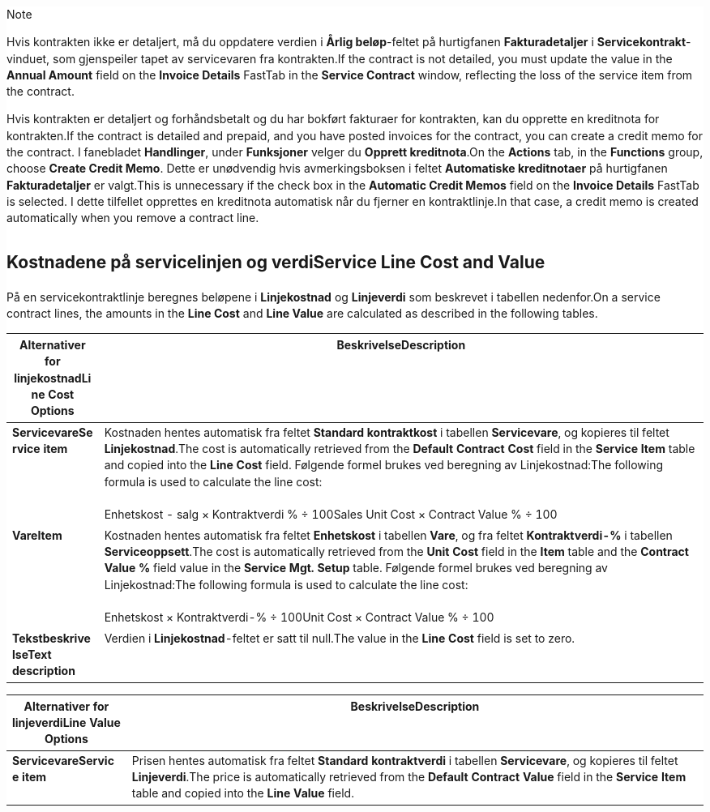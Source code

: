 > [!NOTE]  
>  <span data-ttu-id="aa5e8-193">Hvis kontrakten ikke er detaljert, må du oppdatere verdien i **Årlig beløp**-feltet på hurtigfanen **Fakturadetaljer** i **Servicekontrakt**-vinduet, som gjenspeiler tapet av servicevaren fra kontrakten.</span><span class="sxs-lookup"><span data-stu-id="aa5e8-193">If the contract is not detailed, you must update the value in the **Annual Amount** field on the **Invoice Details** FastTab in the **Service Contract** window, reflecting the loss of the service item from the contract.</span></span>  
>   
>  <span data-ttu-id="aa5e8-194">Hvis kontrakten er detaljert og forhåndsbetalt og du har bokført fakturaer for kontrakten, kan du opprette en kreditnota for kontrakten.</span><span class="sxs-lookup"><span data-stu-id="aa5e8-194">If the contract is detailed and prepaid, and you have posted invoices for the contract, you can create a credit memo for the contract.</span></span> <span data-ttu-id="aa5e8-195">I fanebladet **Handlinger**, under **Funksjoner** velger du **Opprett kreditnota**.</span><span class="sxs-lookup"><span data-stu-id="aa5e8-195">On the **Actions** tab, in the **Functions** group, choose **Create Credit Memo**.</span></span> <span data-ttu-id="aa5e8-196">Dette er unødvendig hvis avmerkingsboksen i feltet **Automatiske kreditnotaer** på hurtigfanen **Fakturadetaljer** er valgt.</span><span class="sxs-lookup"><span data-stu-id="aa5e8-196">This is unnecessary if the check box in the **Automatic Credit Memos** field on the **Invoice Details** FastTab is selected.</span></span> <span data-ttu-id="aa5e8-197">I dette tilfellet opprettes en kreditnota automatisk når du fjerner en kontraktlinje.</span><span class="sxs-lookup"><span data-stu-id="aa5e8-197">In that case, a credit memo is created automatically when you remove a contract line.</span></span> 

## <a name="service-line-cost-and-value"></a><span data-ttu-id="aa5e8-198">Kostnadene på servicelinjen og verdi</span><span class="sxs-lookup"><span data-stu-id="aa5e8-198">Service Line Cost and Value</span></span>
<span data-ttu-id="aa5e8-199">På en servicekontraktlinje beregnes beløpene i **Linjekostnad** og **Linjeverdi** som beskrevet i tabellen nedenfor.</span><span class="sxs-lookup"><span data-stu-id="aa5e8-199">On a service contract lines, the amounts in the **Line Cost** and **Line Value** are calculated as described in the following tables.</span></span>

| <span data-ttu-id="aa5e8-200">Alternativer for linjekostnad</span><span class="sxs-lookup"><span data-stu-id="aa5e8-200">Line Cost Options</span></span> | <span data-ttu-id="aa5e8-201">Beskrivelse</span><span class="sxs-lookup"><span data-stu-id="aa5e8-201">Description</span></span>|
|----------------------------------|---------------------------------------|  
|<span data-ttu-id="aa5e8-202">**Servicevare**</span><span class="sxs-lookup"><span data-stu-id="aa5e8-202">**Service item**</span></span> | <span data-ttu-id="aa5e8-203">Kostnaden hentes automatisk fra feltet **Standard kontraktkost** i tabellen **Servicevare**, og kopieres til feltet **Linjekostnad**.</span><span class="sxs-lookup"><span data-stu-id="aa5e8-203">The cost is automatically retrieved from the **Default Contract Cost** field in the **Service Item** table and copied into the **Line Cost** field.</span></span> <span data-ttu-id="aa5e8-204">Følgende formel brukes ved beregning av Linjekostnad:</span><span class="sxs-lookup"><span data-stu-id="aa5e8-204">The following formula is used to calculate the line cost:</span></span><br /><br /> <span data-ttu-id="aa5e8-205">Enhetskost - salg × Kontraktverdi % ÷ 100</span><span class="sxs-lookup"><span data-stu-id="aa5e8-205">Sales Unit Cost × Contract Value % ÷ 100</span></span>|  
|<span data-ttu-id="aa5e8-206">**Vare**</span><span class="sxs-lookup"><span data-stu-id="aa5e8-206">**Item**</span></span> | <span data-ttu-id="aa5e8-207">Kostnaden hentes automatisk fra feltet **Enhetskost** i tabellen **Vare**, og fra feltet **Kontraktverdi-%** i tabellen **Serviceoppsett**.</span><span class="sxs-lookup"><span data-stu-id="aa5e8-207">The cost is automatically retrieved from the **Unit Cost** field in the **Item** table and the **Contract Value %** field value in the **Service Mgt. Setup** table.</span></span> <span data-ttu-id="aa5e8-208">Følgende formel brukes ved beregning av Linjekostnad:</span><span class="sxs-lookup"><span data-stu-id="aa5e8-208">The following formula is used to calculate the line cost:</span></span><br /><br /> <span data-ttu-id="aa5e8-209">Enhetskost × Kontraktverdi-% ÷ 100</span><span class="sxs-lookup"><span data-stu-id="aa5e8-209">Unit Cost × Contract Value % ÷ 100</span></span>|  
|<span data-ttu-id="aa5e8-210">**Tekstbeskrivelse**</span><span class="sxs-lookup"><span data-stu-id="aa5e8-210">**Text description**</span></span> | <span data-ttu-id="aa5e8-211">Verdien i **Linjekostnad**-feltet er satt til null.</span><span class="sxs-lookup"><span data-stu-id="aa5e8-211">The value in the **Line Cost** field is set to zero.</span></span>|  

| <span data-ttu-id="aa5e8-212">Alternativer for linjeverdi</span><span class="sxs-lookup"><span data-stu-id="aa5e8-212">Line Value Options</span></span> | <span data-ttu-id="aa5e8-213">Beskrivelse</span><span class="sxs-lookup"><span data-stu-id="aa5e8-213">Description</span></span>|
|----------------------------------|---------------------------------------|  
|<span data-ttu-id="aa5e8-214">**Servicevare**</span><span class="sxs-lookup"><span data-stu-id="aa5e8-214">**Service item**</span></span> | <span data-ttu-id="aa5e8-215">Prisen hentes automatisk fra feltet **Standard kontraktverdi** i tabellen **Servicevare**, og kopieres til feltet **Linjeverdi**.</span><span class="sxs-lookup"><span data-stu-id="aa5e8-215">The price is automatically retrieved from the **Default Contract Value** field in the **Service Item** table and copied into the **Line Value** field.</span></span>|  